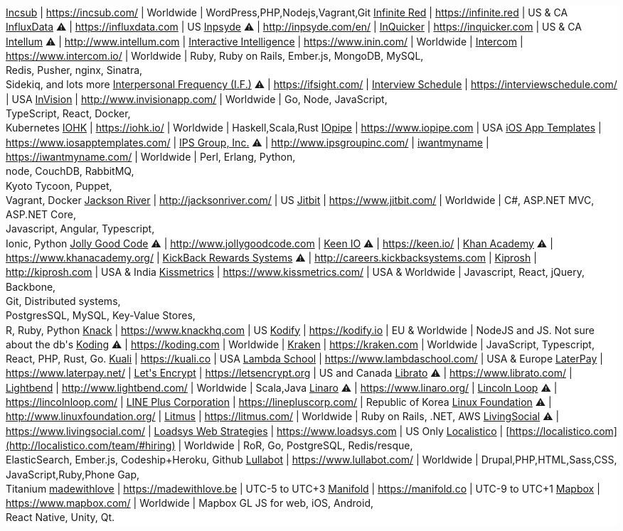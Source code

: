 [Incsub](/company-profiles/incsub.md) | https://incsub.com/ | Worldwide | WordPress,PHP,Nodejs,Vagrant,Git
[Infinite Red](/company-profiles/infinite-red.md) | https://infinite.red | US & CA
[InfluxData](/company-profiles/influxdata.md) ⚠️️ | https://influxdata.com | US
[Inpsyde](/company-profiles/inpsyde.md) ⚠️️ | http://inpsyde.com/en/ |
[InQuicker](/company-profiles/inquicker.md) | https://inquicker.com | US & CA
[Intellum](/company-profiles/intellum.md) ⚠️️ | http://www.intellum.com |
[Interactive Intelligence](/company-profiles/interactive-intelligence.md) | https://www.inin.com/ | Worldwide | 
[Intercom](/company-profiles/intercom.md) | https://www.intercom.io/ | Worldwide | Ruby, Ruby on Rails, Ember.js, MongoDB, MySQL,<br> Redis, Pusher, nginx, Sinatra,<br> Sidekiq, and lots more
[Interpersonal Frequency (I.F.)](/company-profiles/interpersonal-frequency-i-f.md) ⚠️️ | https://ifsight.com/ |
[Interview Schedule](/company-profiles/interview-schedule.md) | https://interviewschedule.com/ | USA
[InVision](/company-profiles/invision.md) | http://www.invisionapp.com/ | Worldwide | Go, Node, JavaScript,<br> TypeScript, React, Docker,<br> Kubernetes
[IOHK](/company-profiles/iohk.md) | https://iohk.io/ | Worldwide | Haskell,Scala,Rust
[IOpipe](/company-profiles/iopipe.md) | https://www.iopipe.com | USA
[iOS App Templates](/company-profiles/ios-app-templates.md) | https://www.iosapptemplates.com/ |
[IPS Group, Inc.](/company-profiles/ips-group-inc.md) ⚠️️ | http://www.ipsgroupinc.com/ |
[iwantmyname](/company-profiles/iwantmyname.md) | https://iwantmyname.com/ | Worldwide | Perl, Erlang, Python,<br> node, CouchDB, RabbitMQ,<br> Kyoto Tycoon, Puppet,<br> Vagrant, Docker 
[Jackson River](/company-profiles/jackson-river.md) | http://jacksonriver.com/ | US
[Jitbit](/company-profiles/jitbit.md) | https://www.jitbit.com/ | Worldwide | C#, ASP.NET MVC, ASP.NET Core,<br> Javascript, Angular, Typescript,<br> Ionic, Python
[Jolly Good Code](/company-profiles/jolly-good-code.md) ⚠️️ | http://www.jollygoodcode.com |
[Keen IO](/company-profiles/keen-io.md) ⚠️️ | https://keen.io/ |
[Khan Academy](/company-profiles/khan-academy.md) ⚠️️ | https://www.khanacademy.org/ |
[KickBack Rewards Systems](/company-profiles/kickback-rewards-systems.md) ⚠️️ | http://careers.kickbacksystems.com |
[Kiprosh](/company-profiles/kiprosh.md) | http://kiprosh.com | USA & India
[Kissmetrics](/company-profiles/kissmetrics.md) | https://www.kissmetrics.com/ | USA & Worldwide | Javascript, React, jQuery, Backbone,<br> Git, Distributed systems,<br> PostgresSQL, MySQL, Key-Value Stores,<br> R, Ruby, Python
[Knack](/company-profiles/knack.md) | https://www.knackhq.com | US
[Kodify](/company-profiles/kodify.md) | https://kodify.io | EU & Worldwide | NodeJS and JS. Not sure about the db's
[Koding](/company-profiles/koding.md) ⚠️️ | https://koding.com | Worldwide | 
[Kraken](/company-profiles/kraken.md) | https://kraken.com | Worldwide | JavaScript, Typescript, React, PHP, Rust, Go.
[Kuali](/company-profiles/kuali.md) | https://kuali.co | USA
[Lambda School](/company-profiles/lambda-school.md) | https://www.lambdaschool.com/ | USA & Europe
[LaterPay](/company-profiles/laterpay.md) | https://www.laterpay.net/ |
[Let's Encrypt](/company-profiles/lets-encrypt.md) | https://letsencrypt.org | US and Canada
[Librato](/company-profiles/librato.md) ⚠️️ | https://www.librato.com/ |
[Lightbend](/company-profiles/lightbend.md) | http://www.lightbend.com/ | Worldwide | Scala,Java
[Linaro](/company-profiles/linaro.md) ⚠️ | https://www.linaro.org/ |
[Lincoln Loop](/company-profiles/lincoln-loop.md) ⚠️ | https://lincolnloop.com/ |
[LINE Plus Corporation](/company-profiles/line-plus-corporation.md) | https://linepluscorp.com/ | Republic of Korea
[Linux Foundation](/company-profiles/linux-foundation.md) ⚠️ | http://www.linuxfoundation.org/ |
[Litmus](/company-profiles/litmus.md) | https://litmus.com/ | Worldwide | Ruby on Rails, .NET, AWS
[LivingSocial](/company-profiles/livingsocial.md) ⚠️️ | https://www.livingsocial.com/ |
[Loadsys Web Strategies](/company-profiles/loadsys.md) | https://www.loadsys.com | US Only
[Localistico](/company-profiles/localistico.md) | [https://localistico.com](http://localistico.com/team/#hiring) | Worldwide | RoR, Go, PostgreSQL, Redis/resque,<br> ElasticSearch, Ember.js, Codeship+Heroku, Github
[Lullabot](/company-profiles/lullabot.md) | https://www.lullabot.com/ | Worldwide | Drupal,PHP,HTML,Sass,CSS,<br>JavaScript,Ruby,Phone Gap,<br>Titanium
[madewithlove](/company-profiles/madewithlove.md) | https://madewithlove.be | UTC-5 to UTC+3
[Manifold](/company-profiles/manifold.md) | https://manifold.co | UTC-9 to UTC+1
[Mapbox](/company-profiles/mapbox.md) | https://www.mapbox.com/ | Worldwide | Mapbox GL JS for web, iOS, Android,<br> React Native, Unity, Qt.